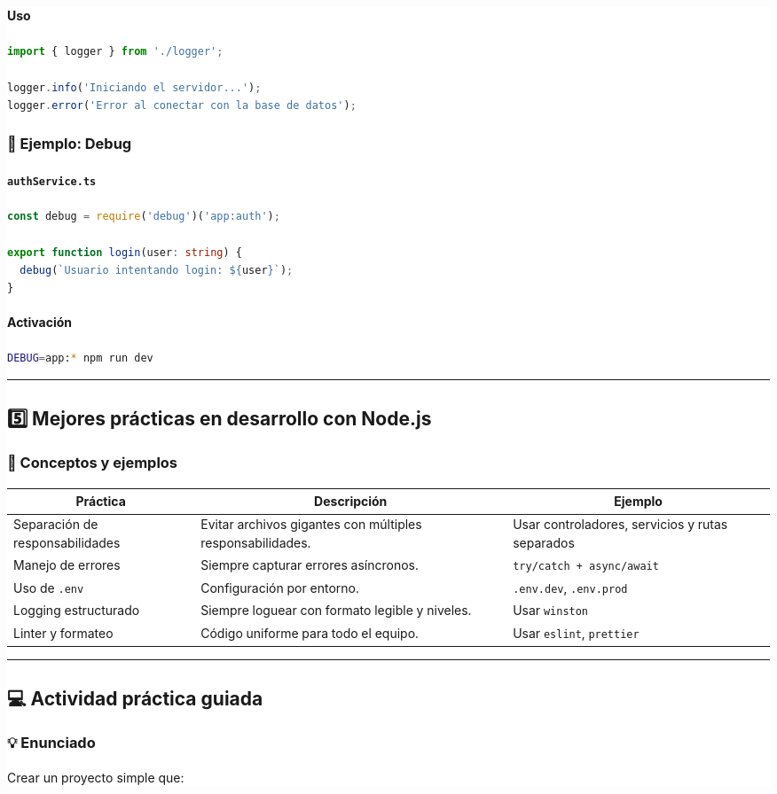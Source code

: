 
#### Uso

```ts
import { logger } from './logger';

logger.info('Iniciando el servidor...');
logger.error('Error al conectar con la base de datos');
```

### 📄 Ejemplo: Debug

#### `authService.ts`

```ts
const debug = require('debug')('app:auth');

export function login(user: string) {
  debug(`Usuario intentando login: ${user}`);
}
```

#### Activación

```bash
DEBUG=app:* npm run dev
```

---

## 5️⃣ Mejores prácticas en desarrollo con Node.js

### 📌 Conceptos y ejemplos

| Práctica                   | Descripción                                         | Ejemplo                                |
|----------------------------|-----------------------------------------------------|----------------------------------------|
| Separación de responsabilidades | Evitar archivos gigantes con múltiples responsabilidades. | Usar controladores, servicios y rutas separados |
| Manejo de errores          | Siempre capturar errores asíncronos.               | `try/catch + async/await`              |
| Uso de `.env`              | Configuración por entorno.                         | `.env.dev`, `.env.prod`                |
| Logging estructurado       | Siempre loguear con formato legible y niveles.     | Usar `winston`                         |
| Linter y formateo          | Código uniforme para todo el equipo.               | Usar `eslint`, `prettier`              |

---

## 💻 Actividad práctica guiada

### 💡 Enunciado

Crear un proyecto simple que:

